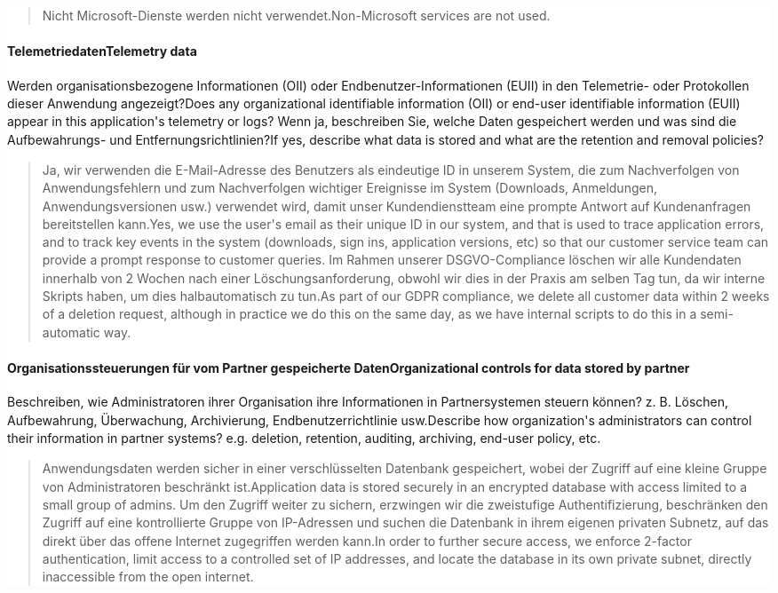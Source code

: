 ><span data-ttu-id="17a8d-178">Nicht Microsoft-Dienste werden nicht verwendet.</span><span class="sxs-lookup"><span data-stu-id="17a8d-178">Non-Microsoft services are not used.</span></span>



#### <a name="telemetry-data"></a><span data-ttu-id="17a8d-179">Telemetriedaten</span><span class="sxs-lookup"><span data-stu-id="17a8d-179">Telemetry data</span></span>

<span data-ttu-id="17a8d-180">Werden organisationsbezogene Informationen (OII) oder Endbenutzer-Informationen (EUII) in den Telemetrie- oder Protokollen dieser Anwendung angezeigt?</span><span class="sxs-lookup"><span data-stu-id="17a8d-180">Does any organizational identifiable information (OII) or end-user identifiable information (EUII) appear in this application's telemetry or logs?</span></span> <span data-ttu-id="17a8d-181">Wenn ja, beschreiben Sie, welche Daten gespeichert werden und was sind die Aufbewahrungs- und Entfernungsrichtlinien?</span><span class="sxs-lookup"><span data-stu-id="17a8d-181">If yes, describe what data is stored and what are the retention and removal policies?</span></span>

><span data-ttu-id="17a8d-182">Ja, wir verwenden die E-Mail-Adresse des Benutzers als eindeutige ID in unserem System, die zum Nachverfolgen von Anwendungsfehlern und zum Nachverfolgen wichtiger Ereignisse im System (Downloads, Anmeldungen, Anwendungsversionen usw.) verwendet wird, damit unser Kundendienstteam eine prompte Antwort auf Kundenanfragen bereitstellen kann.</span><span class="sxs-lookup"><span data-stu-id="17a8d-182">Yes, we use the user's email as their unique ID in our system, and that is used to trace application errors, and to track key events in the system (downloads, sign ins, application versions, etc) so that our customer service team can provide a prompt response to customer queries.</span></span> <span data-ttu-id="17a8d-183">Im Rahmen unserer DSGVO-Compliance löschen wir alle Kundendaten innerhalb von 2 Wochen nach einer Löschungsanforderung, obwohl wir dies in der Praxis am selben Tag tun, da wir interne Skripts haben, um dies halbautomatisch zu tun.</span><span class="sxs-lookup"><span data-stu-id="17a8d-183">As part of our GDPR compliance, we delete all customer data within 2 weeks of a deletion request, although in practice we do this on the same day, as we have internal scripts to do this in a semi-automatic way.</span></span>

#### <a name="organizational-controls-for-data-stored-by-partner"></a><span data-ttu-id="17a8d-184">Organisationssteuerungen für vom Partner gespeicherte Daten</span><span class="sxs-lookup"><span data-stu-id="17a8d-184">Organizational controls for data stored by partner</span></span>

<span data-ttu-id="17a8d-185">Beschreiben, wie Administratoren ihrer Organisation ihre Informationen in Partnersystemen steuern können? z. B. Löschen, Aufbewahrung, Überwachung, Archivierung, Endbenutzerrichtlinie usw.</span><span class="sxs-lookup"><span data-stu-id="17a8d-185">Describe how organization's administrators can control their information in partner systems? e.g. deletion, retention, auditing, archiving, end-user policy, etc.</span></span>

><span data-ttu-id="17a8d-186">Anwendungsdaten werden sicher in einer verschlüsselten Datenbank gespeichert, wobei der Zugriff auf eine kleine Gruppe von Administratoren beschränkt ist.</span><span class="sxs-lookup"><span data-stu-id="17a8d-186">Application data is stored securely in an encrypted database with access limited to a small group of admins.</span></span> <span data-ttu-id="17a8d-187">Um den Zugriff weiter zu sichern, erzwingen wir die zweistufige Authentifizierung, beschränken den Zugriff auf eine kontrollierte Gruppe von IP-Adressen und suchen die Datenbank in ihrem eigenen privaten Subnetz, auf das direkt über das offene Internet zugegriffen werden kann.</span><span class="sxs-lookup"><span data-stu-id="17a8d-187">In order to further secure access, we enforce 2-factor authentication, limit access to a controlled set of IP addresses, and locate the database in its own private subnet, directly inaccessible from the open internet.</span></span>
